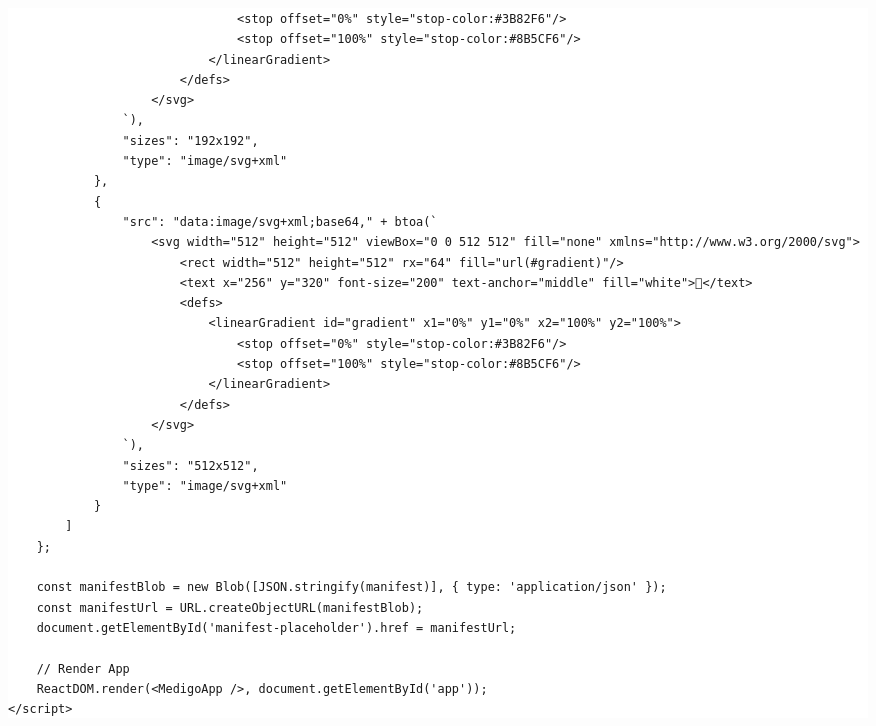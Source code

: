                                     <stop offset="0%" style="stop-color:#3B82F6"/>
                                    <stop offset="100%" style="stop-color:#8B5CF6"/>
                                </linearGradient>
                            </defs>
                        </svg>
                    `),
                    "sizes": "192x192",
                    "type": "image/svg+xml"
                },
                {
                    "src": "data:image/svg+xml;base64," + btoa(`
                        <svg width="512" height="512" viewBox="0 0 512 512" fill="none" xmlns="http://www.w3.org/2000/svg">
                            <rect width="512" height="512" rx="64" fill="url(#gradient)"/>
                            <text x="256" y="320" font-size="200" text-anchor="middle" fill="white">🏥</text>
                            <defs>
                                <linearGradient id="gradient" x1="0%" y1="0%" x2="100%" y2="100%">
                                    <stop offset="0%" style="stop-color:#3B82F6"/>
                                    <stop offset="100%" style="stop-color:#8B5CF6"/>
                                </linearGradient>
                            </defs>
                        </svg>
                    `),
                    "sizes": "512x512",
                    "type": "image/svg+xml"
                }
            ]
        };

        const manifestBlob = new Blob([JSON.stringify(manifest)], { type: 'application/json' });
        const manifestUrl = URL.createObjectURL(manifestBlob);
        document.getElementById('manifest-placeholder').href = manifestUrl;

        // Render App
        ReactDOM.render(<MedigoApp />, document.getElementById('app'));
    </script>
</body>
</html>
